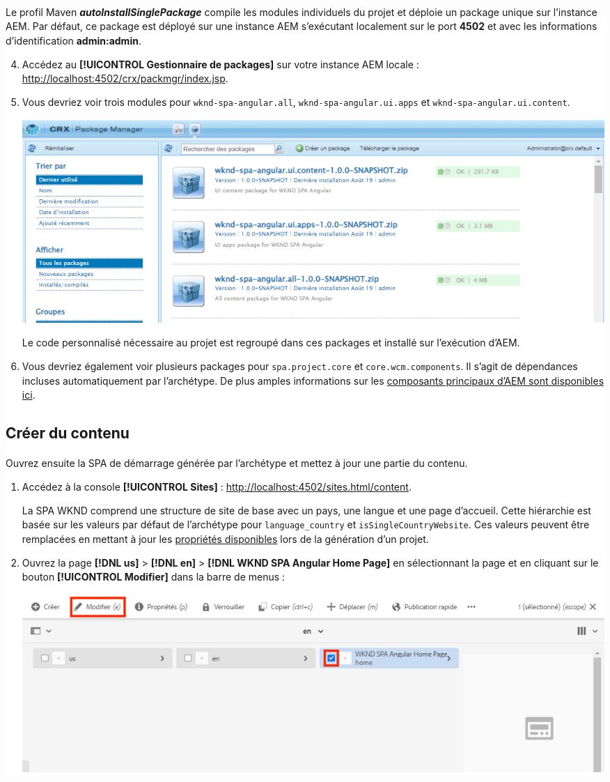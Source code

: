    Le profil Maven ***autoInstallSinglePackage*** compile les modules individuels du projet et déploie un package unique sur l’instance AEM. Par défaut, ce package est déployé sur une instance AEM s’exécutant localement sur le port **4502** et avec les informations d’identification **admin:admin**.

4. Accédez au **[!UICONTROL Gestionnaire de packages]** sur votre instance AEM locale : [http://localhost:4502/crx/packmgr/index.jsp](http://localhost:4502/crx/packmgr/index.jsp).

5. Vous devriez voir trois modules pour `wknd-spa-angular.all`, `wknd-spa-angular.ui.apps` et `wknd-spa-angular.ui.content`.

   ![Packages de SPA WKND.](./assets/create-project/package-manager.png)

   Le code personnalisé nécessaire au projet est regroupé dans ces packages et installé sur l’exécution d’AEM.

6. Vous devriez également voir plusieurs packages pour `spa.project.core` et `core.wcm.components`. Il s’agit de dépendances incluses automatiquement par l’archétype. De plus amples informations sur les [composants principaux d’AEM sont disponibles ici](https://experienceleague.adobe.com/docs/experience-manager-core-components/using/introduction.html?lang=fr).

## Créer du contenu

Ouvrez ensuite la SPA de démarrage générée par l’archétype et mettez à jour une partie du contenu.

1. Accédez à la console **[!UICONTROL Sites]** : [http://localhost:4502/sites.html/content](http://localhost:4502/sites.html/content).

   La SPA WKND comprend une structure de site de base avec un pays, une langue et une page d’accueil. Cette hiérarchie est basée sur les valeurs par défaut de l’archétype pour `language_country` et `isSingleCountryWebsite`. Ces valeurs peuvent être remplacées en mettant à jour les [propriétés disponibles](https://github.com/adobe/aem-project-archetype#available-properties) lors de la génération d’un projet.

2. Ouvrez la page **[!DNL us]** > **[!DNL en]** > **[!DNL WKND SPA Angular Home Page]** en sélectionnant la page et en cliquant sur le bouton **[!UICONTROL Modifier]** dans la barre de menus :

   ![Console du site.](./assets/create-project/open-home-page.png)
